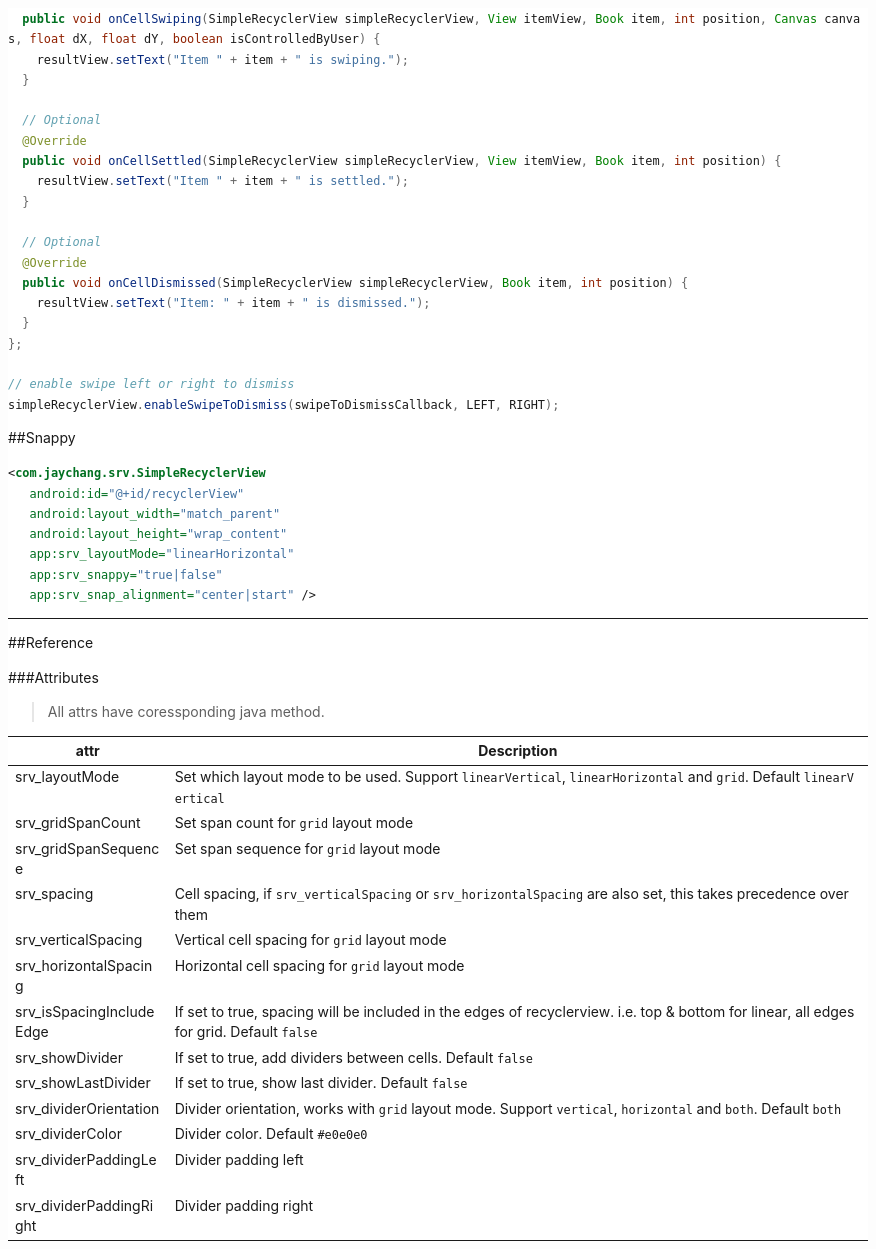 ```java
  public void onCellSwiping(SimpleRecyclerView simpleRecyclerView, View itemView, Book item, int position, Canvas canvas, float dX, float dY, boolean isControlledByUser) {
    resultView.setText("Item " + item + " is swiping.");
  }

  // Optional
  @Override
  public void onCellSettled(SimpleRecyclerView simpleRecyclerView, View itemView, Book item, int position) {
    resultView.setText("Item " + item + " is settled.");
  }

  // Optional
  @Override
  public void onCellDismissed(SimpleRecyclerView simpleRecyclerView, Book item, int position) {
    resultView.setText("Item: " + item + " is dismissed.");
  }
};

// enable swipe left or right to dismiss
simpleRecyclerView.enableSwipeToDismiss(swipeToDismissCallback, LEFT, RIGHT);
```

##<a name=snappy>Snappy</a>
```xml
<com.jaychang.srv.SimpleRecyclerView
   android:id="@+id/recyclerView"
   android:layout_width="match_parent"
   android:layout_height="wrap_content"
   app:srv_layoutMode="linearHorizontal"
   app:srv_snappy="true|false"
   app:srv_snap_alignment="center|start" />
```
---

##<a name=refs>Reference</a>

###<a name=attr>Attributes</a>

>All attrs have coressponding java method.

| attr                         | Description                                     |
|  --------------------------- | ------------------------------------------------|
| srv_layoutMode | Set which layout mode to be used. Support `linearVertical`, `linearHorizontal` and `grid`. Default `linearVertical` |
| srv_gridSpanCount | Set span count for `grid` layout mode |
| srv_gridSpanSequence | Set span sequence for `grid` layout mode |
| srv_spacing | Cell spacing, if `srv_verticalSpacing` or `srv_horizontalSpacing` are also set, this takes precedence over them |
| srv_verticalSpacing | Vertical cell spacing for `grid` layout mode |
| srv_horizontalSpacing | Horizontal cell spacing for `grid` layout mode |
| srv_isSpacingIncludeEdge | If set to true, spacing will be included in the edges of recyclerview. i.e. top & bottom for linear, all edges for grid. Default `false`  | 
| srv_showDivider | If set to true, add dividers between cells. Default `false` |
| srv_showLastDivider | If set to true, show last divider. Default `false` |
| srv_dividerOrientation | Divider orientation, works with `grid` layout mode. Support `vertical`, `horizontal` and `both`. Default `both` |
| srv_dividerColor | Divider color. Default `#e0e0e0` |
| srv_dividerPaddingLeft | Divider padding left |
| srv_dividerPaddingRight | Divider padding right |